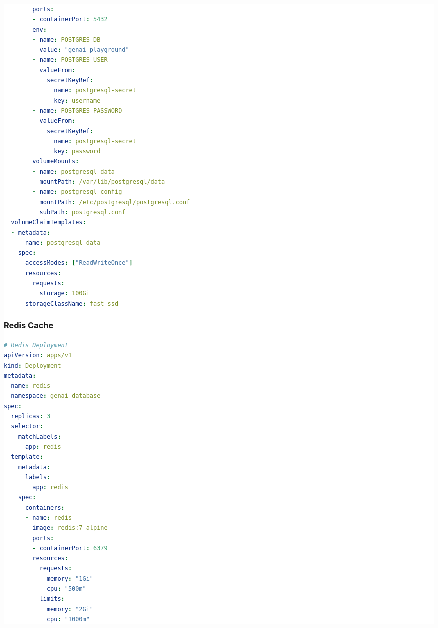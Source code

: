 ```yaml
        ports:
        - containerPort: 5432
        env:
        - name: POSTGRES_DB
          value: "genai_playground"
        - name: POSTGRES_USER
          valueFrom:
            secretKeyRef:
              name: postgresql-secret
              key: username
        - name: POSTGRES_PASSWORD
          valueFrom:
            secretKeyRef:
              name: postgresql-secret
              key: password
        volumeMounts:
        - name: postgresql-data
          mountPath: /var/lib/postgresql/data
        - name: postgresql-config
          mountPath: /etc/postgresql/postgresql.conf
          subPath: postgresql.conf
  volumeClaimTemplates:
  - metadata:
      name: postgresql-data
    spec:
      accessModes: ["ReadWriteOnce"]
      resources:
        requests:
          storage: 100Gi
      storageClassName: fast-ssd
```

### Redis Cache

```yaml
# Redis Deployment
apiVersion: apps/v1
kind: Deployment
metadata:
  name: redis
  namespace: genai-database
spec:
  replicas: 3
  selector:
    matchLabels:
      app: redis
  template:
    metadata:
      labels:
        app: redis
    spec:
      containers:
      - name: redis
        image: redis:7-alpine
        ports:
        - containerPort: 6379
        resources:
          requests:
            memory: "1Gi"
            cpu: "500m"
          limits:
            memory: "2Gi"
            cpu: "1000m"
```